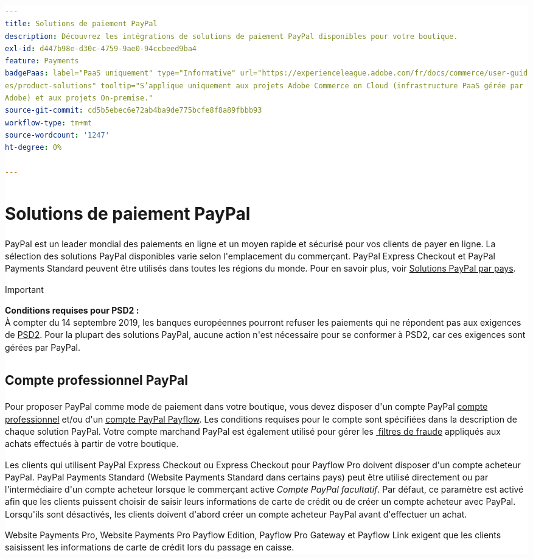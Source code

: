 ```yaml
---
title: Solutions de paiement PayPal
description: Découvrez les intégrations de solutions de paiement PayPal disponibles pour votre boutique.
exl-id: d447b98e-d30c-4759-9ae0-94ccbeed9ba4
feature: Payments
badgePaas: label="PaaS uniquement" type="Informative" url="https://experienceleague.adobe.com/fr/docs/commerce/user-guides/product-solutions" tooltip="S’applique uniquement aux projets Adobe Commerce on Cloud (infrastructure PaaS gérée par Adobe) et aux projets On-premise."
source-git-commit: cd5b5ebec6e72ab4ba9de775bcfe8f8a89fbbb93
workflow-type: tm+mt
source-wordcount: '1247'
ht-degree: 0%

---
```


# Solutions de paiement PayPal

PayPal est un leader mondial des paiements en ligne et un moyen rapide et sécurisé pour vos clients de payer en ligne. La sélection des solutions PayPal disponibles varie selon l&#39;emplacement du commerçant. PayPal Express Checkout et PayPal Payments Standard peuvent être utilisés dans toutes les régions du monde. Pour en savoir plus, voir [Solutions PayPal par pays](#paypal-solutions-by-country).

>[!IMPORTANT]
>
>**Conditions requises pour PSD2 :** <br/>
>À compter du 14 septembre 2019, les banques européennes pourront refuser les paiements qui ne répondent pas aux exigences de [PSD2](../getting-started/compliance-payment-services-directive.md). Pour la plupart des solutions PayPal, aucune action n&#39;est nécessaire pour se conformer à PSD2, car ces exigences sont gérées par PayPal.

## Compte professionnel PayPal

Pour proposer PayPal comme mode de paiement dans votre boutique, vous devez disposer d&#39;un compte PayPal [compte professionnel][1] et/ou d&#39;un [compte PayPal Payflow][2]. Les conditions requises pour le compte sont spécifiées dans la description de chaque solution PayPal. Votre compte marchand PayPal est également utilisé pour gérer les [&#x200B; filtres de fraude](#paypal-fraud-management-filters) appliqués aux achats effectués à partir de votre boutique.

Les clients qui utilisent PayPal Express Checkout ou Express Checkout pour Payflow Pro doivent disposer d&#39;un compte acheteur PayPal. PayPal Payments Standard (Website Payments Standard dans certains pays) peut être utilisé directement ou par l&#39;intermédiaire d&#39;un compte acheteur lorsque le commerçant active _Compte PayPal facultatif_. Par défaut, ce paramètre est activé afin que les clients puissent choisir de saisir leurs informations de carte de crédit ou de créer un compte acheteur avec PayPal. Lorsqu&#39;ils sont désactivés, les clients doivent d&#39;abord créer un compte acheteur PayPal avant d&#39;effectuer un achat.

Website Payments Pro, Website Payments Pro Payflow Edition, Payflow Pro Gateway et Payflow Link exigent que les clients saisissent les informations de carte de crédit lors du passage en caisse.


[1]: https://manager.paypal.com/
[2]: https://developer.paypal.com/docs/payflow/payflow-gateway/
[3]: https://www.paypal.com/us/business/buy-now-pay-later